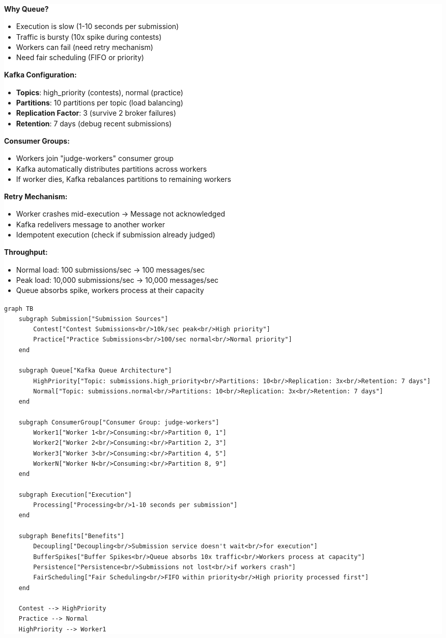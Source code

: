 **Why Queue?**

- Execution is slow (1-10 seconds per submission)
- Traffic is bursty (10x spike during contests)
- Workers can fail (need retry mechanism)
- Need fair scheduling (FIFO or priority)

**Kafka Configuration:**

- **Topics**: high_priority (contests), normal (practice)
- **Partitions**: 10 partitions per topic (load balancing)
- **Replication Factor**: 3 (survive 2 broker failures)
- **Retention**: 7 days (debug recent submissions)

**Consumer Groups:**

- Workers join "judge-workers" consumer group
- Kafka automatically distributes partitions across workers
- If worker dies, Kafka rebalances partitions to remaining workers

**Retry Mechanism:**

- Worker crashes mid-execution → Message not acknowledged
- Kafka redelivers message to another worker
- Idempotent execution (check if submission already judged)

**Throughput:**

- Normal load: 100 submissions/sec → 100 messages/sec
- Peak load: 10,000 submissions/sec → 10,000 messages/sec
- Queue absorbs spike, workers process at their capacity

```mermaid
graph TB
    subgraph Submission["Submission Sources"]
        Contest["Contest Submissions<br/>10k/sec peak<br/>High priority"]
        Practice["Practice Submissions<br/>100/sec normal<br/>Normal priority"]
    end

    subgraph Queue["Kafka Queue Architecture"]
        HighPriority["Topic: submissions.high_priority<br/>Partitions: 10<br/>Replication: 3x<br/>Retention: 7 days"]
        Normal["Topic: submissions.normal<br/>Partitions: 10<br/>Replication: 3x<br/>Retention: 7 days"]
    end

    subgraph ConsumerGroup["Consumer Group: judge-workers"]
        Worker1["Worker 1<br/>Consuming:<br/>Partition 0, 1"]
        Worker2["Worker 2<br/>Consuming:<br/>Partition 2, 3"]
        Worker3["Worker 3<br/>Consuming:<br/>Partition 4, 5"]
        WorkerN["Worker N<br/>Consuming:<br/>Partition 8, 9"]
    end

    subgraph Execution["Execution"]
        Processing["Processing<br/>1-10 seconds per submission"]
    end

    subgraph Benefits["Benefits"]
        Decoupling["Decoupling<br/>Submission service doesn't wait<br/>for execution"]
        BufferSpikes["Buffer Spikes<br/>Queue absorbs 10x traffic<br/>Workers process at capacity"]
        Persistence["Persistence<br/>Submissions not lost<br/>if workers crash"]
        FairScheduling["Fair Scheduling<br/>FIFO within priority<br/>High priority processed first"]
    end

    Contest --> HighPriority
    Practice --> Normal
    HighPriority --> Worker1
```